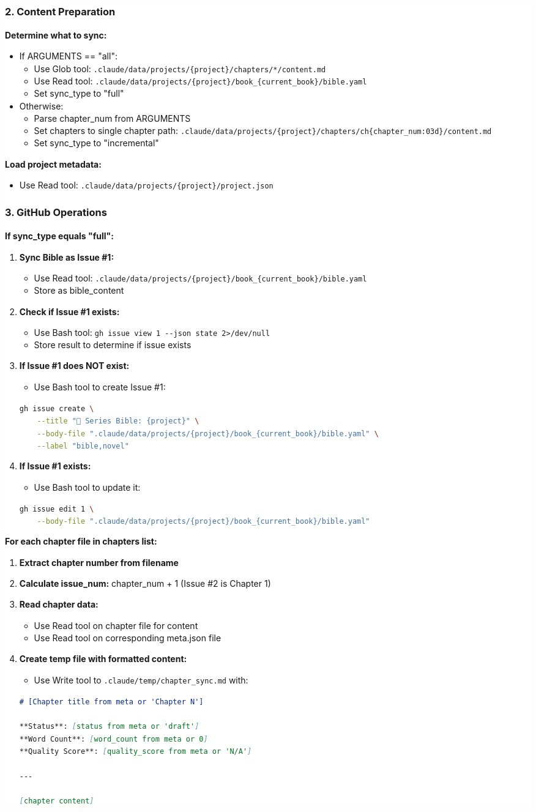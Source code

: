 ### 2. Content Preparation

**Determine what to sync:**
- If ARGUMENTS == "all":
  * Use Glob tool: `.claude/data/projects/{project}/chapters/*/content.md`
  * Use Read tool: `.claude/data/projects/{project}/book_{current_book}/bible.yaml`
  * Set sync_type to "full"
- Otherwise:
  * Parse chapter_num from ARGUMENTS
  * Set chapters to single chapter path: `.claude/data/projects/{project}/chapters/ch{chapter_num:03d}/content.md`
  * Set sync_type to "incremental"

**Load project metadata:**
- Use Read tool: `.claude/data/projects/{project}/project.json`

### 3. GitHub Operations

**If sync_type equals "full":**
1. **Sync Bible as Issue #1:**
   - Use Read tool: `.claude/data/projects/{project}/book_{current_book}/bible.yaml`
   - Store as bible_content
   
2. **Check if Issue #1 exists:**
   - Use Bash tool: `gh issue view 1 --json state 2>/dev/null`
   - Store result to determine if issue exists
   
3. **If Issue #1 does NOT exist:**
   - Use Bash tool to create Issue #1:
   ```bash
   gh issue create \
       --title "📖 Series Bible: {project}" \
       --body-file ".claude/data/projects/{project}/book_{current_book}/bible.yaml" \
       --label "bible,novel"
   ```
   
4. **If Issue #1 exists:**
   - Use Bash tool to update it:
   ```bash
   gh issue edit 1 \
       --body-file ".claude/data/projects/{project}/book_{current_book}/bible.yaml"
   ```

**For each chapter file in chapters list:**
1. **Extract chapter number from filename**
2. **Calculate issue_num:** chapter_num + 1 (Issue #2 is Chapter 1)
3. **Read chapter data:**
   - Use Read tool on chapter file for content
   - Use Read tool on corresponding meta.json file
    
4. **Create temp file with formatted content:**
   - Use Write tool to `.claude/temp/chapter_sync.md` with:
   ```markdown
   # [Chapter title from meta or 'Chapter N']
   
   **Status**: [status from meta or 'draft']
   **Word Count**: [word_count from meta or 0]
   **Quality Score**: [quality_score from meta or 'N/A']
   
   ---
   
   [chapter content]
   ```
